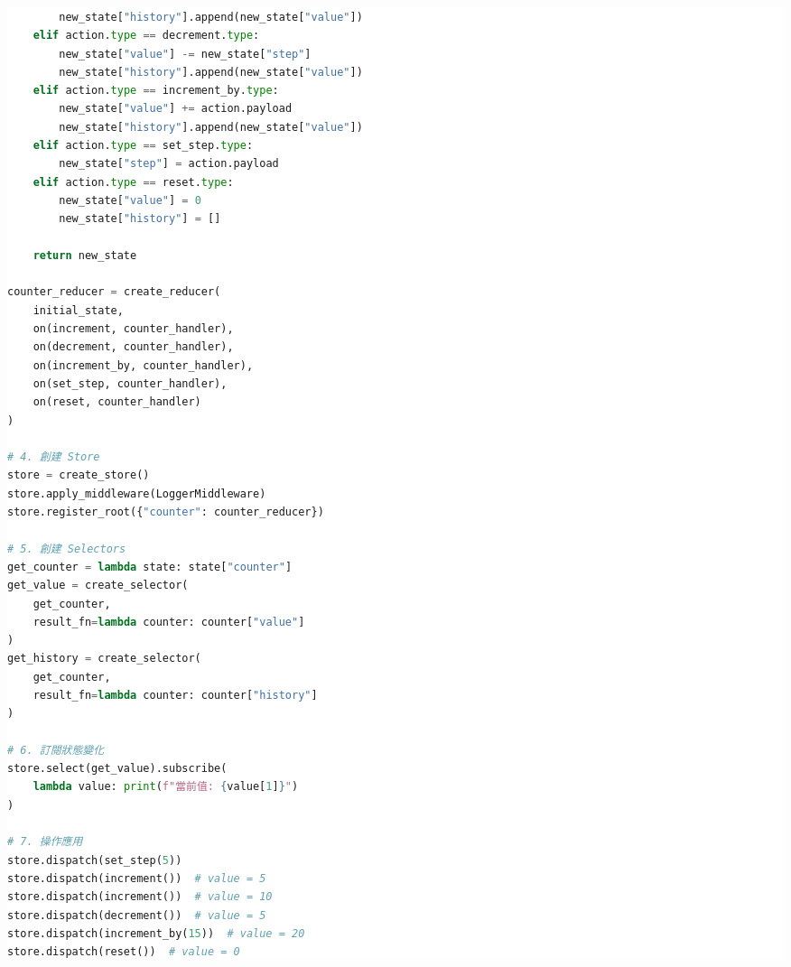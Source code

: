 ```python
        new_state["history"].append(new_state["value"])
    elif action.type == decrement.type:
        new_state["value"] -= new_state["step"]
        new_state["history"].append(new_state["value"])
    elif action.type == increment_by.type:
        new_state["value"] += action.payload
        new_state["history"].append(new_state["value"])
    elif action.type == set_step.type:
        new_state["step"] = action.payload
    elif action.type == reset.type:
        new_state["value"] = 0
        new_state["history"] = []

    return new_state

counter_reducer = create_reducer(
    initial_state,
    on(increment, counter_handler),
    on(decrement, counter_handler),
    on(increment_by, counter_handler),
    on(set_step, counter_handler),
    on(reset, counter_handler)
)

# 4. 創建 Store
store = create_store()
store.apply_middleware(LoggerMiddleware)
store.register_root({"counter": counter_reducer})

# 5. 創建 Selectors
get_counter = lambda state: state["counter"]
get_value = create_selector(
    get_counter,
    result_fn=lambda counter: counter["value"]
)
get_history = create_selector(
    get_counter,
    result_fn=lambda counter: counter["history"]
)

# 6. 訂閱狀態變化
store.select(get_value).subscribe(
    lambda value: print(f"當前值: {value[1]}")
)

# 7. 操作應用
store.dispatch(set_step(5))
store.dispatch(increment())  # value = 5
store.dispatch(increment())  # value = 10
store.dispatch(decrement())  # value = 5
store.dispatch(increment_by(15))  # value = 20
store.dispatch(reset())  # value = 0
```
